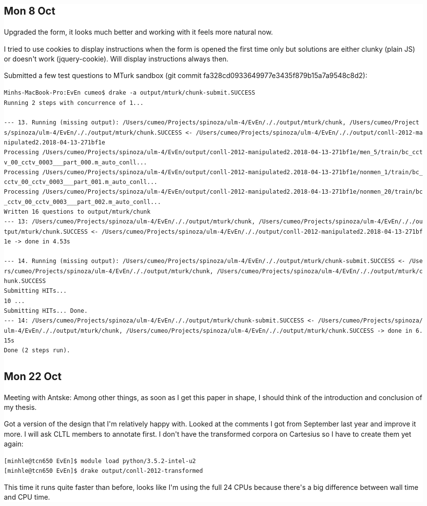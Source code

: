 ## Mon 8 Oct

Upgraded the form, it looks much better and working with it feels more natural now.

I tried to use cookies to display instructions when the form is opened the first time only 
but solutions are either clunky (plain JS) or doesn't work (jquery-cookie). Will display
instructions always then.

Submitted a few test questions to MTurk sandbox (git commit fa328cd0933649977e3435f879b15a7a9548c8d2):

    Minhs-MacBook-Pro:EvEn cumeo$ drake -a output/mturk/chunk-submit.SUCCESS
    Running 2 steps with concurrence of 1...

    --- 13. Running (missing output): /Users/cumeo/Projects/spinoza/ulm-4/EvEn/././output/mturk/chunk, /Users/cumeo/Projects/spinoza/ulm-4/EvEn/././output/mturk/chunk.SUCCESS <- /Users/cumeo/Projects/spinoza/ulm-4/EvEn/././output/conll-2012-manipulated2.2018-04-13-271bf1e
    Processing /Users/cumeo/Projects/spinoza/ulm-4/EvEn/output/conll-2012-manipulated2.2018-04-13-271bf1e/men_5/train/bc_cctv_00_cctv_0003___part_000.m_auto_conll...
    Processing /Users/cumeo/Projects/spinoza/ulm-4/EvEn/output/conll-2012-manipulated2.2018-04-13-271bf1e/nonmen_1/train/bc_cctv_00_cctv_0003___part_001.m_auto_conll...
    Processing /Users/cumeo/Projects/spinoza/ulm-4/EvEn/output/conll-2012-manipulated2.2018-04-13-271bf1e/nonmen_20/train/bc_cctv_00_cctv_0003___part_002.m_auto_conll...
    Written 16 questions to output/mturk/chunk
    --- 13: /Users/cumeo/Projects/spinoza/ulm-4/EvEn/././output/mturk/chunk, /Users/cumeo/Projects/spinoza/ulm-4/EvEn/././output/mturk/chunk.SUCCESS <- /Users/cumeo/Projects/spinoza/ulm-4/EvEn/././output/conll-2012-manipulated2.2018-04-13-271bf1e -> done in 4.53s

    --- 14. Running (missing output): /Users/cumeo/Projects/spinoza/ulm-4/EvEn/././output/mturk/chunk-submit.SUCCESS <- /Users/cumeo/Projects/spinoza/ulm-4/EvEn/././output/mturk/chunk, /Users/cumeo/Projects/spinoza/ulm-4/EvEn/././output/mturk/chunk.SUCCESS
    Submitting HITs...
    10 ...
    Submitting HITs... Done.
    --- 14: /Users/cumeo/Projects/spinoza/ulm-4/EvEn/././output/mturk/chunk-submit.SUCCESS <- /Users/cumeo/Projects/spinoza/ulm-4/EvEn/././output/mturk/chunk, /Users/cumeo/Projects/spinoza/ulm-4/EvEn/././output/mturk/chunk.SUCCESS -> done in 6.15s
    Done (2 steps run).

## Mon 22 Oct

Meeting with Antske: Among other things, as soon as I get this paper in shape, I should 
think of the introduction and conclusion of my thesis.

Got a version of the design that I'm relatively happy with. Looked at the comments I got
from September last year and improve it more. I will ask CLTL members to annotate first.
I don't have the transformed corpora on Cartesius so I have to create them yet again:

    [minhle@tcn650 EvEn]$ module load python/3.5.2-intel-u2
    [minhle@tcn650 EvEn]$ drake output/conll-2012-transformed

This time it runs quite faster than before, looks like I'm using the full 24 CPUs because 
there's a big difference between wall time and CPU time.
